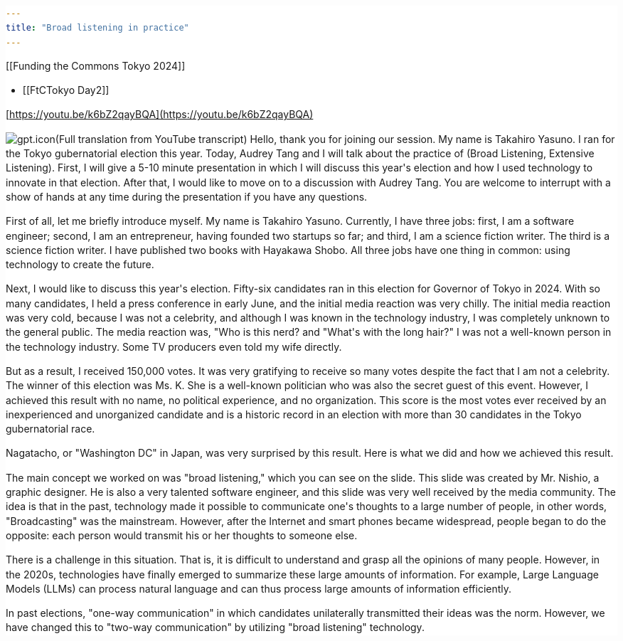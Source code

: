 ```yaml
---
title: "Broad listening in practice"
---
```


[[Funding the Commons Tokyo 2024]]
- [[FtCTokyo Day2]]

[https://youtu.be/k6bZ2qayBQA](https://youtu.be/k6bZ2qayBQA)

<img src='https://scrapbox.io/api/pages/nishio-en/gpt/icon' alt='gpt.icon' height="19.5"/>(Full translation from YouTube transcript)
Hello, thank you for joining our session. My name is Takahiro Yasuno. I ran for the Tokyo gubernatorial election this year. Today, Audrey Tang and I will talk about the practice of (Broad Listening, Extensive Listening). First, I will give a 5-10 minute presentation in which I will discuss this year's election and how I used technology to innovate in that election. After that, I would like to move on to a discussion with Audrey Tang. You are welcome to interrupt with a show of hands at any time during the presentation if you have any questions.

First of all, let me briefly introduce myself. My name is Takahiro Yasuno. Currently, I have three jobs: first, I am a software engineer; second, I am an entrepreneur, having founded two startups so far; and third, I am a science fiction writer. The third is a science fiction writer. I have published two books with Hayakawa Shobo. All three jobs have one thing in common: using technology to create the future.

Next, I would like to discuss this year's election. Fifty-six candidates ran in this election for Governor of Tokyo in 2024. With so many candidates, I held a press conference in early June, and the initial media reaction was very chilly. The initial media reaction was very cold, because I was not a celebrity, and although I was known in the technology industry, I was completely unknown to the general public. The media reaction was, "Who is this nerd? and "What's with the long hair?" I was not a well-known person in the technology industry. Some TV producers even told my wife directly.

But as a result, I received 150,000 votes. It was very gratifying to receive so many votes despite the fact that I am not a celebrity. The winner of this election was Ms. K. She is a well-known politician who was also the secret guest of this event. However, I achieved this result with no name, no political experience, and no organization. This score is the most votes ever received by an inexperienced and unorganized candidate and is a historic record in an election with more than 30 candidates in the Tokyo gubernatorial race.

Nagatacho, or "Washington DC" in Japan, was very surprised by this result. Here is what we did and how we achieved this result.

The main concept we worked on was "broad listening," which you can see on the slide. This slide was created by Mr. Nishio, a graphic designer. He is also a very talented software engineer, and this slide was very well received by the media community. The idea is that in the past, technology made it possible to communicate one's thoughts to a large number of people, in other words, "Broadcasting" was the mainstream. However, after the Internet and smart phones became widespread, people began to do the opposite: each person would transmit his or her thoughts to someone else.

There is a challenge in this situation. That is, it is difficult to understand and grasp all the opinions of many people. However, in the 2020s, technologies have finally emerged to summarize these large amounts of information. For example, Large Language Models (LLMs) can process natural language and can thus process large amounts of information efficiently.

In past elections, "one-way communication" in which candidates unilaterally transmitted their ideas was the norm. However, we have changed this to "two-way communication" by utilizing "broad listening" technology.
